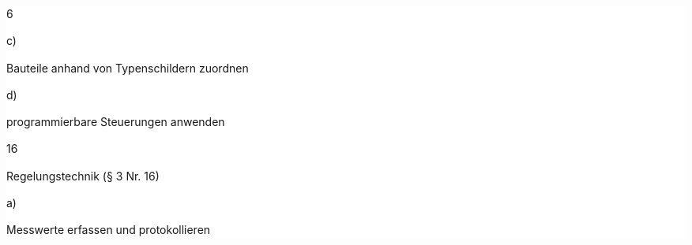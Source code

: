 6

</td>

</tr>

<tr>

<td style align="left" valign="top" charoff="50">

c)

</td>

<td style align="left" valign="top" charoff="50">

Bauteile anhand von Typenschildern zuordnen

</td>

</tr>

<tr style="border-bottom: 0.5pt solid ; ">

<td style="border-bottom: 0.5pt solid ; " align="left" valign="top" charoff="50">

d)

</td>

<td style="border-bottom: 0.5pt solid ; " align="left" valign="top" charoff="50">

programmierbare Steuerungen anwenden

</td>

</tr>

<tr>

<td style="border-bottom: 0.5pt solid ; " rowspan="4" align="right" valign="top" charoff="50">

16

</td>

<td style="border-bottom: 0.5pt solid ; " rowspan="4" align="left" valign="top" charoff="50">

Regelungstechnik (§ 3 Nr. 16)

</td>

<td style align="left" valign="top" charoff="50">

a)

</td>

<td style align="left" valign="top" charoff="50">

Messwerte erfassen und protokollieren

</td>

<td style="border-bottom: 0.5pt solid ; " rowspan="2" align="center" valign="middle" charoff="50">
